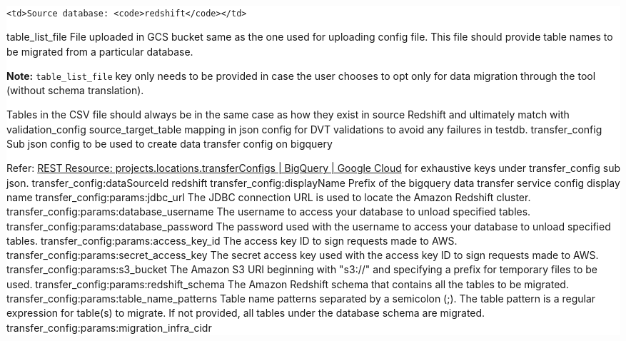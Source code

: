     <td>Source database: <code>redshift</code></td>
  </tr>
  <tr>
    <td> table_list_file </td>
    <td>File uploaded in GCS bucket same as the one used for uploading config file. This file should provide table names to be migrated from a particular database. <p>
        <strong>Note:</strong> <code>table_list_file</code> key only needs to be provided in case the user chooses to opt only for data migration through the tool (without schema translation).
      <p> Tables in the CSV file should always be in the same case as how they exist in source Redshift and ultimately match with validation_config source_target_table mapping in json config for DVT validations to avoid any failures in testdb.
    </td>
  </tr>
  <tr>
    <td> transfer_config </td>
    <td>Sub json config to be used to create data transfer config on bigquery <p> Refer: <a href="https://cloud.google.com/bigquery/docs/reference/datatransfer/rest/v1/projects.locations.transferConfigs#TransferConfig">REST Resource: projects.locations.transferConfigs | BigQuery | Google Cloud</a> for exhaustive keys under transfer_config sub json. </td>
  </tr>
  <tr>
    <td> transfer_config:dataSourceId </td>
    <td>redshift </td>
  </tr>
  <tr>
    <td> transfer_config:displayName </td>
    <td>Prefix of the bigquery data transfer service config display name </td>
  </tr>
  <tr>
    <td> transfer_config:params:jdbc_url </td>
    <td>The JDBC connection URL is used to locate the Amazon Redshift cluster. </td>
  </tr>
  <tr>
    <td> transfer_config:params:database_username </td>
    <td>The username to access your database to unload specified tables. </td>
  </tr>
  <tr>
    <td> transfer_config:params:database_password </td>
    <td>The password used with the username to access your database to unload specified tables. </td>
  </tr>
  <tr>
    <td> transfer_config:params:access_key_id </td>
    <td>The access key ID to sign requests made to AWS. </td>
  </tr>
  <tr>
    <td> transfer_config:params:secret_access_key </td>
    <td>The secret access key used with the access key ID to sign requests made to AWS. </td>
  </tr>
  <tr>
    <td> transfer_config:params:s3_bucket </td>
    <td>The Amazon S3 URI beginning with "s3://" and specifying a prefix for temporary files to be used. </td>
  </tr>
  <tr>
    <td> transfer_config:params:redshift_schema </td>
    <td>The Amazon Redshift schema that contains all the tables to be migrated. </td>
  </tr>
  <tr>
    <td> transfer_config:params:table_name_patterns </td>
    <td>Table name patterns separated by a semicolon (;). The table pattern is a regular expression for table(s) to migrate. If not provided, all tables under the database schema are migrated.</td>
  </tr>
  <tr>
    <td> transfer_config:params:migration_infra_cidr </td>